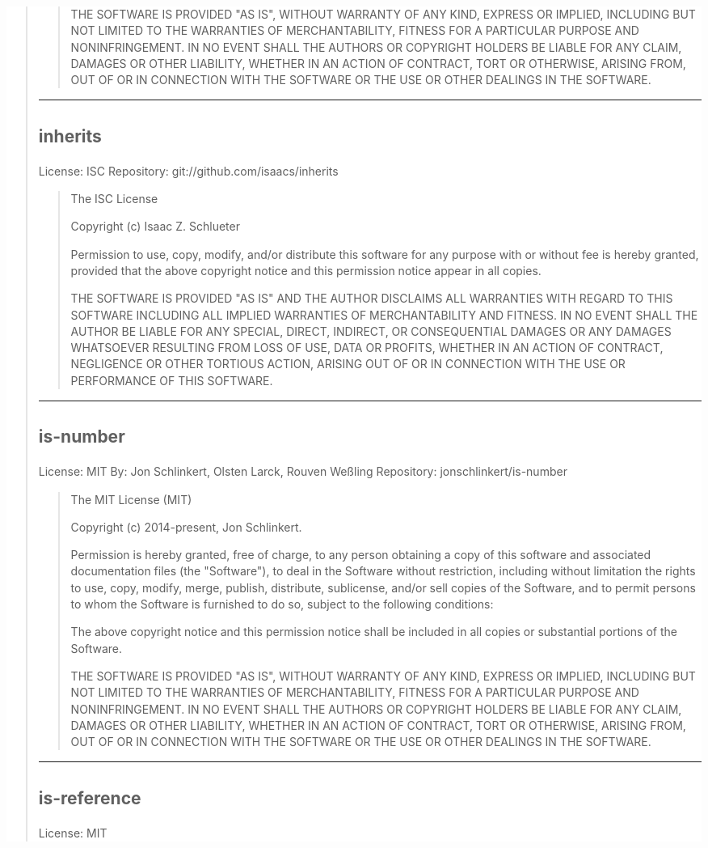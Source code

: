 > > 
> > THE SOFTWARE IS PROVIDED "AS IS", WITHOUT WARRANTY OF ANY KIND, EXPRESS OR
> > IMPLIED, INCLUDING BUT NOT LIMITED TO THE WARRANTIES OF MERCHANTABILITY,
> > FITNESS FOR A PARTICULAR PURPOSE AND NONINFRINGEMENT. IN NO EVENT SHALL THE
> > AUTHORS OR COPYRIGHT HOLDERS BE LIABLE FOR ANY CLAIM, DAMAGES OR OTHER
> > LIABILITY, WHETHER IN AN ACTION OF CONTRACT, TORT OR OTHERWISE, ARISING FROM,
> > OUT OF OR IN CONNECTION WITH THE SOFTWARE OR THE USE OR OTHER DEALINGS IN THE
> > SOFTWARE.
> 
> ---------------------------------------
> 
> ## inherits
> License: ISC
> Repository: git://github.com/isaacs/inherits
> 
> > The ISC License
> > 
> > Copyright (c) Isaac Z. Schlueter
> > 
> > Permission to use, copy, modify, and/or distribute this software for any
> > purpose with or without fee is hereby granted, provided that the above
> > copyright notice and this permission notice appear in all copies.
> > 
> > THE SOFTWARE IS PROVIDED "AS IS" AND THE AUTHOR DISCLAIMS ALL WARRANTIES WITH
> > REGARD TO THIS SOFTWARE INCLUDING ALL IMPLIED WARRANTIES OF MERCHANTABILITY AND
> > FITNESS. IN NO EVENT SHALL THE AUTHOR BE LIABLE FOR ANY SPECIAL, DIRECT,
> > INDIRECT, OR CONSEQUENTIAL DAMAGES OR ANY DAMAGES WHATSOEVER RESULTING FROM
> > LOSS OF USE, DATA OR PROFITS, WHETHER IN AN ACTION OF CONTRACT, NEGLIGENCE OR
> > OTHER TORTIOUS ACTION, ARISING OUT OF OR IN CONNECTION WITH THE USE OR
> > PERFORMANCE OF THIS SOFTWARE.
> 
> ---------------------------------------
> 
> ## is-number
> License: MIT
> By: Jon Schlinkert, Olsten Larck, Rouven Weßling
> Repository: jonschlinkert/is-number
> 
> > The MIT License (MIT)
> > 
> > Copyright (c) 2014-present, Jon Schlinkert.
> > 
> > Permission is hereby granted, free of charge, to any person obtaining a copy
> > of this software and associated documentation files (the "Software"), to deal
> > in the Software without restriction, including without limitation the rights
> > to use, copy, modify, merge, publish, distribute, sublicense, and/or sell
> > copies of the Software, and to permit persons to whom the Software is
> > furnished to do so, subject to the following conditions:
> > 
> > The above copyright notice and this permission notice shall be included in
> > all copies or substantial portions of the Software.
> > 
> > THE SOFTWARE IS PROVIDED "AS IS", WITHOUT WARRANTY OF ANY KIND, EXPRESS OR
> > IMPLIED, INCLUDING BUT NOT LIMITED TO THE WARRANTIES OF MERCHANTABILITY,
> > FITNESS FOR A PARTICULAR PURPOSE AND NONINFRINGEMENT. IN NO EVENT SHALL THE
> > AUTHORS OR COPYRIGHT HOLDERS BE LIABLE FOR ANY CLAIM, DAMAGES OR OTHER
> > LIABILITY, WHETHER IN AN ACTION OF CONTRACT, TORT OR OTHERWISE, ARISING FROM,
> > OUT OF OR IN CONNECTION WITH THE SOFTWARE OR THE USE OR OTHER DEALINGS IN
> > THE SOFTWARE.
> 
> ---------------------------------------
> 
> ## is-reference
> License: MIT